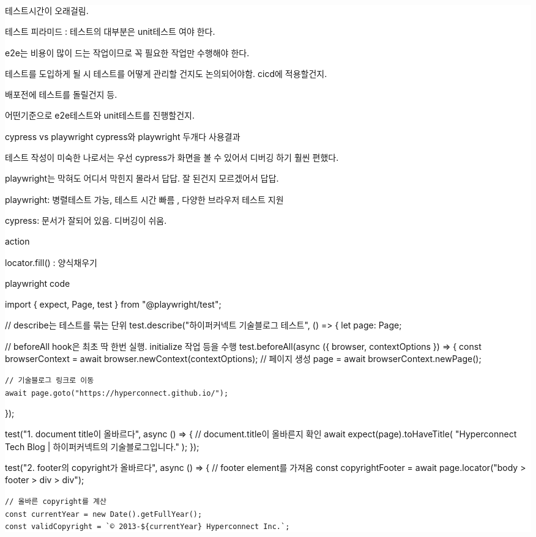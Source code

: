 테스트시간이 오래걸림.

테스트 피라미드 : 테스트의 대부분은 unit테스트 여야 한다.

e2e는 비용이 많이 드는 작업이므로 꼭 필요한 작업만 수행해야 한다.

테스트를 도입하게 될 시 테스트를 어떻게 관리할 건지도 논의되어야함.
cicd에 적용할건지.

배포전에 테스트를 돌릴건지 등.

어떤기준으로 e2e테스트와 unit테스트를 진행할건지.

cypress vs playwright
cypress와 playwright 두개다 사용결과

테스트 작성이 미숙한 나로서는 우선 cypress가 화면을 볼 수 있어서 디버깅 하기 훨씬 편했다.

playwright는 막혀도 어디서 막힌지 몰라서 답답. 잘 된건지 모르겠어서 답답.

playwright: 병렬테스트 가능, 테스트 시간 빠름 , 다양한 브라우저 테스트 지원

cypress: 문서가 잘되어 있음. 디버깅이 쉬움.

action

locator.fill() : 양식채우기

playwright code

import { expect, Page, test } from "@playwright/test";

// describe는 테스트를 묶는 단위
test.describe("하이퍼커넥트 기술블로그 테스트", () => {
let page: Page;

// beforeAll hook은 최초 딱 한번 실행. initialize 작업 등을 수행
test.beforeAll(async ({ browser, contextOptions }) => {
const browserContext = await browser.newContext(contextOptions);
// 페이지 생성
page = await browserContext.newPage();

    // 기술블로그 링크로 이동
    await page.goto("https://hyperconnect.github.io/");

});

test("1. document title이 올바르다", async () => {
// document.title이 올바른지 확인
await expect(page).toHaveTitle(
"Hyperconnect Tech Blog | 하이퍼커넥트의 기술블로그입니다."
);
});

test("2. footer의 copyright가 올바르다", async () => {
// footer element를 가져옴
const copyrightFooter = await page.locator("body > footer > div > div");

    // 올바른 copyright를 계산
    const currentYear = new Date().getFullYear();
    const validCopyright = `© 2013-${currentYear} Hyperconnect Inc.`;
